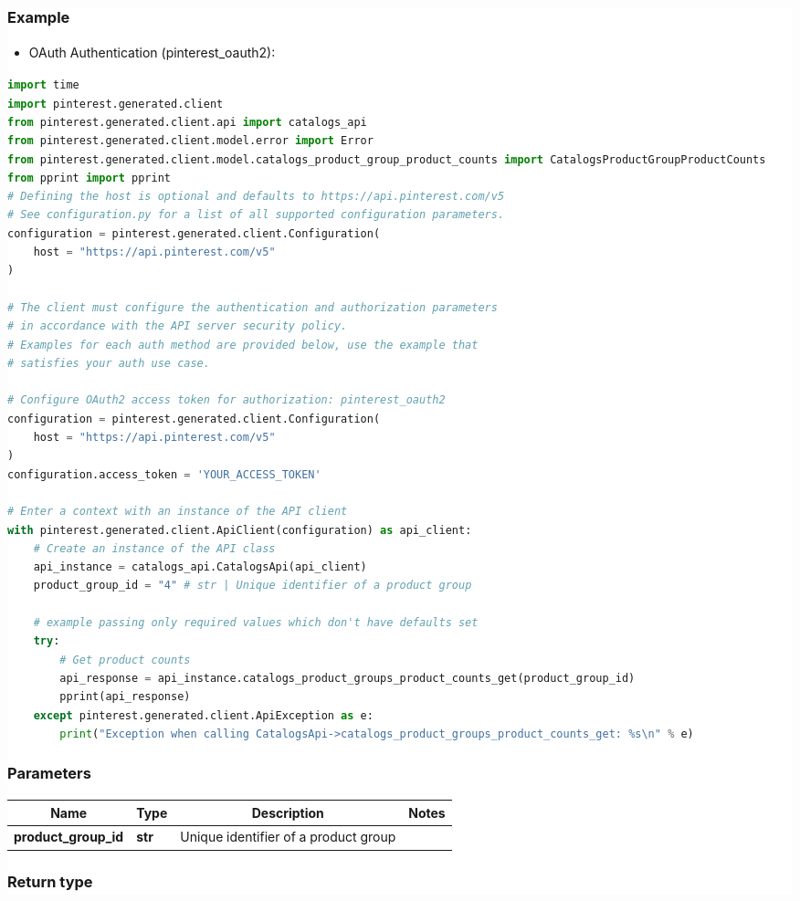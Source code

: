 ### Example

* OAuth Authentication (pinterest_oauth2):

```python
import time
import pinterest.generated.client
from pinterest.generated.client.api import catalogs_api
from pinterest.generated.client.model.error import Error
from pinterest.generated.client.model.catalogs_product_group_product_counts import CatalogsProductGroupProductCounts
from pprint import pprint
# Defining the host is optional and defaults to https://api.pinterest.com/v5
# See configuration.py for a list of all supported configuration parameters.
configuration = pinterest.generated.client.Configuration(
    host = "https://api.pinterest.com/v5"
)

# The client must configure the authentication and authorization parameters
# in accordance with the API server security policy.
# Examples for each auth method are provided below, use the example that
# satisfies your auth use case.

# Configure OAuth2 access token for authorization: pinterest_oauth2
configuration = pinterest.generated.client.Configuration(
    host = "https://api.pinterest.com/v5"
)
configuration.access_token = 'YOUR_ACCESS_TOKEN'

# Enter a context with an instance of the API client
with pinterest.generated.client.ApiClient(configuration) as api_client:
    # Create an instance of the API class
    api_instance = catalogs_api.CatalogsApi(api_client)
    product_group_id = "4" # str | Unique identifier of a product group

    # example passing only required values which don't have defaults set
    try:
        # Get product counts
        api_response = api_instance.catalogs_product_groups_product_counts_get(product_group_id)
        pprint(api_response)
    except pinterest.generated.client.ApiException as e:
        print("Exception when calling CatalogsApi->catalogs_product_groups_product_counts_get: %s\n" % e)
```


### Parameters

Name | Type | Description  | Notes
------------- | ------------- | ------------- | -------------
 **product_group_id** | **str**| Unique identifier of a product group |

### Return type
